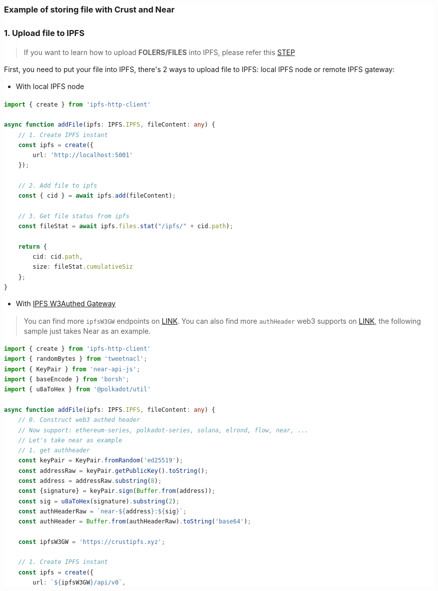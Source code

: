 ### Example of storing file with Crust and Near

### 1. Upload file to IPFS

> If you want to learn how to upload **FOLERS/FILES** into IPFS, please refer this [STEP](https://wiki.crust.network/docs/en/buildFileStoringWithGWDemo#1-upload-files-to-ipfs-gateway)

First, you need to put your file into IPFS, there's 2 ways to upload file to IPFS: local IPFS node or remote IPFS gateway:

- With local IPFS node

```typescript
import { create } from 'ipfs-http-client'

async function addFile(ipfs: IPFS.IPFS, fileContent: any) {
    // 1. Create IPFS instant
    const ipfs = create({
        url: 'http://localhost:5001'
    });

    // 2. Add file to ipfs
    const { cid } = await ipfs.add(fileContent);

    // 3. Get file status from ipfs
    const fileStat = await ipfs.files.stat("/ipfs/" + cid.path);

    return {
        cid: cid.path,
        size: fileStat.cumulativeSiz
    };
}
```

- With [IPFS W3Authed Gateway](https://docs.ipfs.io/concepts/ipfs-gateway/#authenticated-gateways)

> You can find more `ipfsW3GW` endpoints on [LINK](https://github.com/crustio/ipfsscan/blob/main/lib/constans.ts#L29).
> You can also find more `authHeader` web3 supports on [LINK](https://github.com/RoyTimes/crust-workshop/tree/master/src), the following sample just takes Near as an example.

```typescript
import { create } from 'ipfs-http-client'
import { randomBytes } from 'tweetnacl';
import { KeyPair } from 'near-api-js';
import { baseEncode } from 'borsh';
import { u8aToHex } from '@polkadot/util'

async function addFile(ipfs: IPFS.IPFS, fileContent: any) {
    // 0. Construct web3 authed header
    // Now support: ethereum-series, polkadot-series, solana, elrond, flow, near, ...
    // Let's take near as example
    // 1. get authheader 
    const keyPair = KeyPair.fromRandom('ed25519');
    const addressRaw = keyPair.getPublicKey().toString();
    const address = addressRaw.substring(8);
    const {signature} = keyPair.sign(Buffer.from(address));
    const sig = u8aToHex(signature).substring(2);
    const authHeaderRaw = `near-${address}:${sig}`;
    const authHeader = Buffer.from(authHeaderRaw).toString('base64');

    const ipfsW3GW = 'https://crustipfs.xyz';

    // 1. Create IPFS instant
    const ipfs = create({
        url: `${ipfsW3GW}/api/v0`,
```